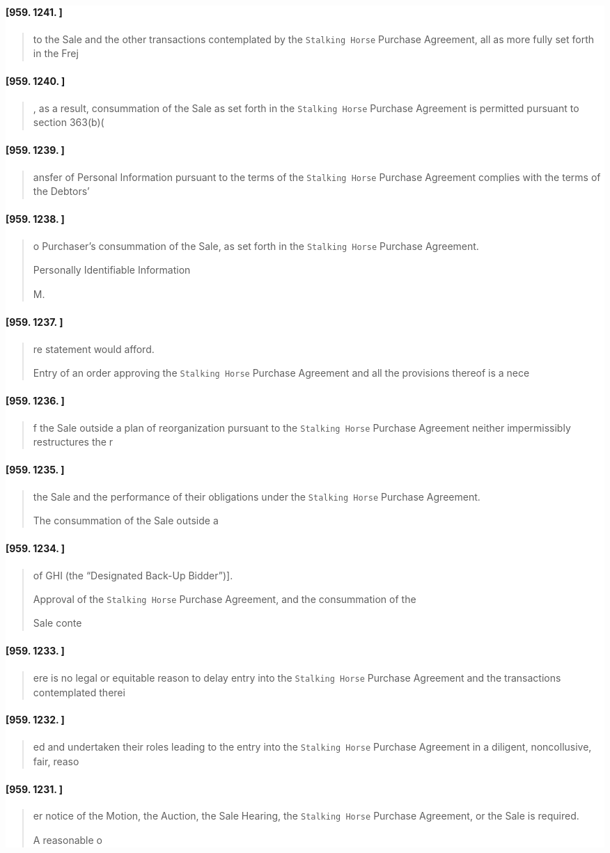 #### [959. 1241. ]
>  to the Sale and the other transactions contemplated by the `Stalking Horse` Purchase Agreement, all as more fully set forth in the Frej

#### [959. 1240. ]
> , as a result, consummation of the Sale as set forth in the `Stalking Horse` Purchase Agreement is permitted pursuant to section 363\(b\)\(

#### [959. 1239. ]
> ansfer of Personal Information pursuant to the terms of the `Stalking Horse` Purchase Agreement complies with the terms of the Debtors’

#### [959. 1238. ]
> o Purchaser’s consummation of the Sale, as set forth in the `Stalking Horse` Purchase Agreement.
> 
> Personally Identifiable Information
> 
> M.

#### [959. 1237. ]
> re statement would afford. 
> 
> Entry of an order approving the `Stalking Horse` Purchase Agreement and all the provisions thereof is a nece

#### [959. 1236. ]
> f the Sale outside a plan of reorganization pursuant to the `Stalking Horse` Purchase Agreement neither impermissibly restructures the r

#### [959. 1235. ]
> the Sale and the performance of their obligations under the `Stalking Horse` Purchase Agreement.
> 
> The consummation of the Sale outside a

#### [959. 1234. ]
>  of GHI \(the “Designated Back-Up Bidder”\)\].
> 
> Approval of the `Stalking Horse` Purchase Agreement, and the consummation of the 
> 
> Sale conte

#### [959. 1233. ]
> ere is no legal or equitable reason to delay entry into the `Stalking Horse` Purchase Agreement and the transactions contemplated therei

#### [959. 1232. ]
> ed and undertaken their roles leading to the entry into the `Stalking Horse` Purchase Agreement in a diligent, noncollusive, fair, reaso

#### [959. 1231. ]
> er notice of the Motion, the Auction, the Sale Hearing, the `Stalking Horse` Purchase Agreement, or the Sale is required.
> 
> A reasonable o
